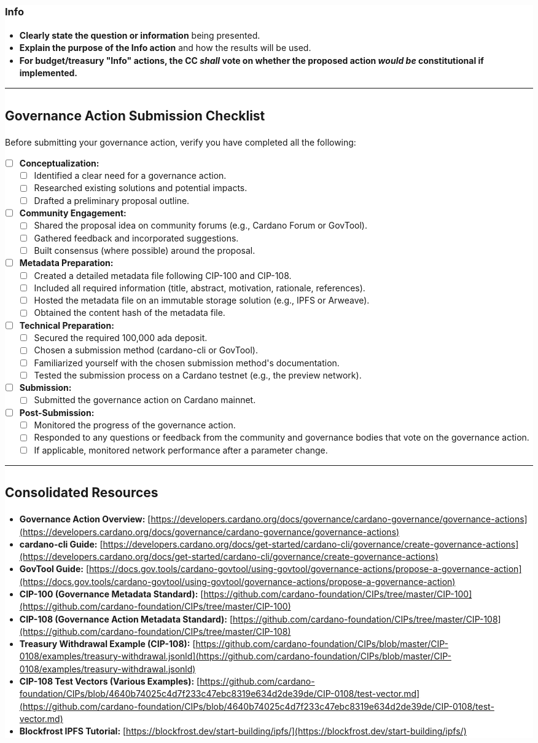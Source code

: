 ### Info

- **Clearly state the question or information** being presented.
- **Explain the purpose of the Info action** and how the results will be used.
- **For budget/treasury "Info" actions, the CC *shall* vote on whether the proposed action *would be* constitutional if implemented.**

---

## Governance Action Submission Checklist

Before submitting your governance action, verify you have completed all the following:

- [ ] **Conceptualization:**
  - [ ] Identified a clear need for a governance action.
  - [ ] Researched existing solutions and potential impacts.
  - [ ] Drafted a preliminary proposal outline.
- [ ] **Community Engagement:**
  - [ ] Shared the proposal idea on community forums (e.g., Cardano Forum or GovTool).
  - [ ] Gathered feedback and incorporated suggestions.
  - [ ] Built consensus (where possible) around the proposal.
- [ ] **Metadata Preparation:**
  - [ ] Created a detailed metadata file following CIP-100 and CIP-108.
  - [ ] Included all required information (title, abstract, motivation, rationale, references).
  - [ ] Hosted the metadata file on an immutable storage solution (e.g., IPFS or Arweave).
  - [ ] Obtained the content hash of the metadata file.
- [ ] **Technical Preparation:**
  - [ ] Secured the required 100,000 ada deposit.
  - [ ] Chosen a submission method (cardano-cli or GovTool).
  - [ ] Familiarized yourself with the chosen submission method's documentation.
  - [ ] Tested the submission process on a Cardano testnet (e.g., the preview network).
- [ ] **Submission:**
  - [ ] Submitted the governance action on Cardano mainnet.
- [ ] **Post-Submission:**
  - [ ] Monitored the progress of the governance action.
  - [ ] Responded to any questions or feedback from the community and governance bodies that vote on the governance action.
  - [ ] If applicable, monitored network performance after a parameter change.

---

## Consolidated Resources

- **Governance Action Overview:** [https://developers.cardano.org/docs/governance/cardano-governance/governance-actions](https://developers.cardano.org/docs/governance/cardano-governance/governance-actions)
- **cardano-cli Guide:** [https://developers.cardano.org/docs/get-started/cardano-cli/governance/create-governance-actions](https://developers.cardano.org/docs/get-started/cardano-cli/governance/create-governance-actions)
- **GovTool Guide:** [https://docs.gov.tools/cardano-govtool/using-govtool/governance-actions/propose-a-governance-action](https://docs.gov.tools/cardano-govtool/using-govtool/governance-actions/propose-a-governance-action)
- **CIP-100 (Governance Metadata Standard):** [https://github.com/cardano-foundation/CIPs/tree/master/CIP-100](https://github.com/cardano-foundation/CIPs/tree/master/CIP-100)
- **CIP-108 (Governance Action Metadata Standard):** [https://github.com/cardano-foundation/CIPs/tree/master/CIP-108](https://github.com/cardano-foundation/CIPs/tree/master/CIP-108)
- **Treasury Withdrawal Example (CIP-108):** [https://github.com/cardano-foundation/CIPs/blob/master/CIP-0108/examples/treasury-withdrawal.jsonld](https://github.com/cardano-foundation/CIPs/blob/master/CIP-0108/examples/treasury-withdrawal.jsonld)
- **CIP-108 Test Vectors (Various Examples):** [https://github.com/cardano-foundation/CIPs/blob/4640b74025c4d7f233c47ebc8319e634d2de39de/CIP-0108/test-vector.md](https://github.com/cardano-foundation/CIPs/blob/4640b74025c4d7f233c47ebc8319e634d2de39de/CIP-0108/test-vector.md)
- **Blockfrost IPFS Tutorial:** [https://blockfrost.dev/start-building/ipfs/](https://blockfrost.dev/start-building/ipfs/)